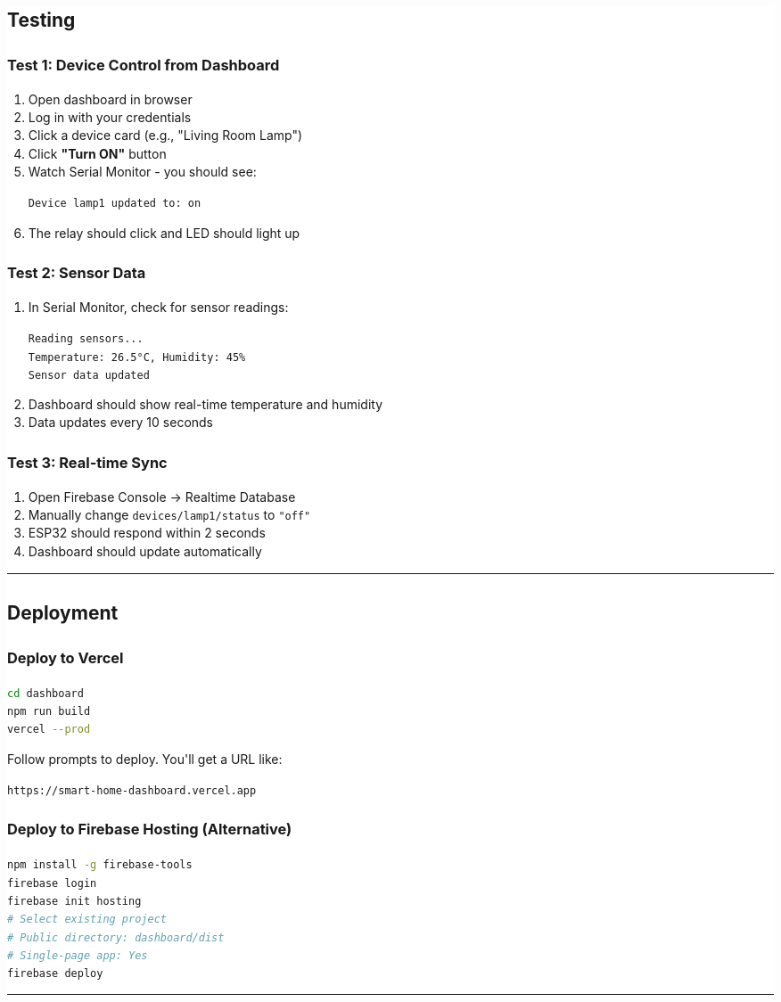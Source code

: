 
## Testing

### Test 1: Device Control from Dashboard

1. Open dashboard in browser
2. Log in with your credentials
3. Click a device card (e.g., "Living Room Lamp")
4. Click **"Turn ON"** button
5. Watch Serial Monitor - you should see:
   ```
   Device lamp1 updated to: on
   ```
6. The relay should click and LED should light up

### Test 2: Sensor Data

1. In Serial Monitor, check for sensor readings:
   ```
   Reading sensors...
   Temperature: 26.5°C, Humidity: 45%
   Sensor data updated
   ```
2. Dashboard should show real-time temperature and humidity
3. Data updates every 10 seconds

### Test 3: Real-time Sync

1. Open Firebase Console → Realtime Database
2. Manually change `devices/lamp1/status` to `"off"`
3. ESP32 should respond within 2 seconds
4. Dashboard should update automatically

---

## Deployment

### Deploy to Vercel

```bash
cd dashboard
npm run build
vercel --prod
```

Follow prompts to deploy. You'll get a URL like:
```
https://smart-home-dashboard.vercel.app
```

### Deploy to Firebase Hosting (Alternative)

```bash
npm install -g firebase-tools
firebase login
firebase init hosting
# Select existing project
# Public directory: dashboard/dist
# Single-page app: Yes
firebase deploy
```

---